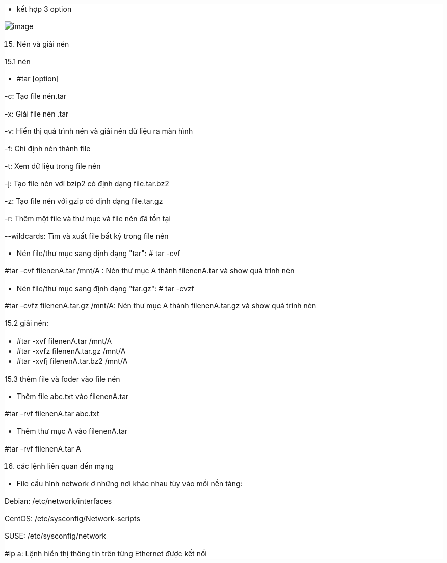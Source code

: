 - kết hợp 3 option

![image](https://user-images.githubusercontent.com/95491130/181404702-16523da8-5da4-4d48-b4a9-5689050d7e0f.png)

15. Nén và giải nén

15.1 nén

- #tar [option]

-c: Tạo file nén.tar

-x: Giải file nén .tar

-v: Hiển thị quá trình nén và giải nén dữ liệu ra màn hình

-f: Chỉ định nén thành file

-t: Xem dữ liệu trong file nén

-j: Tạo file nén với bzip2 có định dạng file.tar.bz2

-z: Tạo file nén với gzip có định dạng file.tar.gz

-r: Thêm một file và thư mục và file nén đã tồn tại

--wildcards: Tìm và xuất file bất kỳ trong file nén

- Nén file/thư mục sang định dạng "tar": # tar -cvf

#tar -cvf filenenA.tar /mnt/A : Nén thư mục A thành filenenA.tar và show quá trình nén

- Nén file/thư mục sang định dạng "tar.gz": # tar -cvzf

#tar -cvfz filenenA.tar.gz /mnt/A: Nén thư mục A thành filenenA.tar.gz và show quá trình nén

15.2 giải nén:

- #tar -xvf filenenA.tar /mnt/A
- #tar -xvfz filenenA.tar.gz /mnt/A
- #tar -xvfj filenenA.tar.bz2 /mnt/A

15.3 thêm file và foder vào file nén

- Thêm file abc.txt vào filenenA.tar

#tar -rvf filenenA.tar abc.txt

- Thêm thư mục A vào filenenA.tar

#tar -rvf filenenA.tar A

16. các  lệnh liên quan đến mạng

- File cấu hình network ở những nơi khác nhau tùy vào mỗi nền tảng:

Debian: /etc/network/interfaces

CentOS: /etc/sysconfig/Network-scripts

SUSE: /etc/sysconfig/network

#ip a: Lệnh hiển thị thông tin trên từng Ethernet được kết nối
